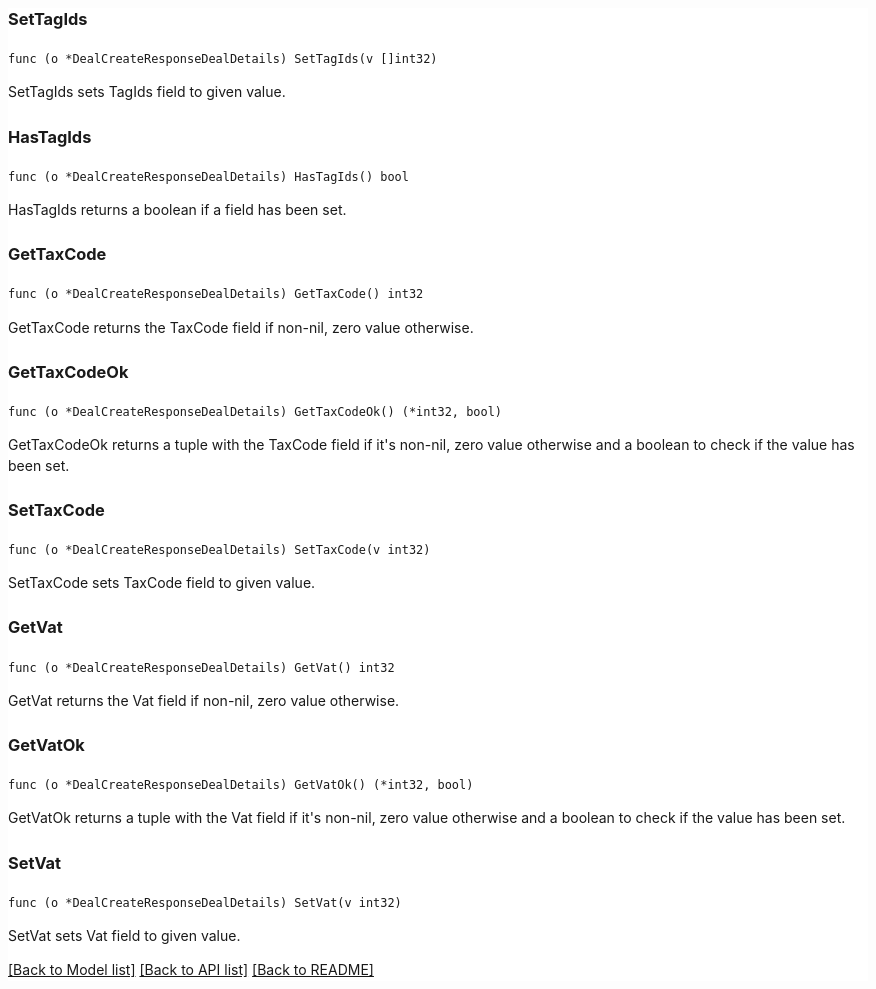 ### SetTagIds

`func (o *DealCreateResponseDealDetails) SetTagIds(v []int32)`

SetTagIds sets TagIds field to given value.

### HasTagIds

`func (o *DealCreateResponseDealDetails) HasTagIds() bool`

HasTagIds returns a boolean if a field has been set.

### GetTaxCode

`func (o *DealCreateResponseDealDetails) GetTaxCode() int32`

GetTaxCode returns the TaxCode field if non-nil, zero value otherwise.

### GetTaxCodeOk

`func (o *DealCreateResponseDealDetails) GetTaxCodeOk() (*int32, bool)`

GetTaxCodeOk returns a tuple with the TaxCode field if it's non-nil, zero value otherwise
and a boolean to check if the value has been set.

### SetTaxCode

`func (o *DealCreateResponseDealDetails) SetTaxCode(v int32)`

SetTaxCode sets TaxCode field to given value.


### GetVat

`func (o *DealCreateResponseDealDetails) GetVat() int32`

GetVat returns the Vat field if non-nil, zero value otherwise.

### GetVatOk

`func (o *DealCreateResponseDealDetails) GetVatOk() (*int32, bool)`

GetVatOk returns a tuple with the Vat field if it's non-nil, zero value otherwise
and a boolean to check if the value has been set.

### SetVat

`func (o *DealCreateResponseDealDetails) SetVat(v int32)`

SetVat sets Vat field to given value.



[[Back to Model list]](../README.md#documentation-for-models) [[Back to API list]](../README.md#documentation-for-api-endpoints) [[Back to README]](../README.md)


